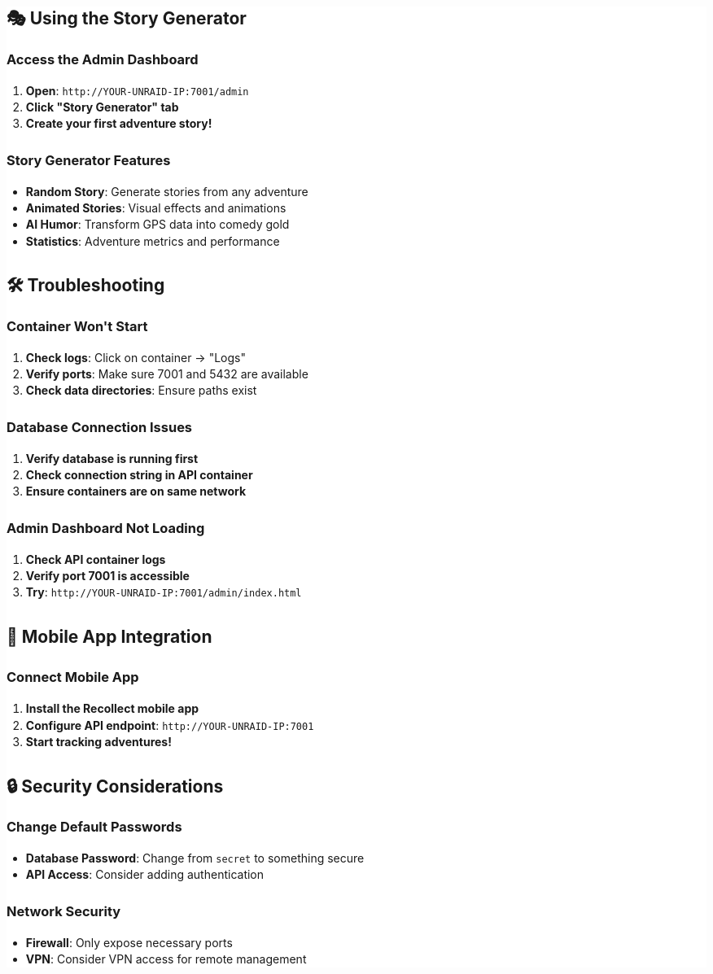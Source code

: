 ## 🎭 **Using the Story Generator**

### **Access the Admin Dashboard**
1. **Open**: `http://YOUR-UNRAID-IP:7001/admin`
2. **Click "Story Generator" tab**
3. **Create your first adventure story!**

### **Story Generator Features**
- **Random Story**: Generate stories from any adventure
- **Animated Stories**: Visual effects and animations
- **AI Humor**: Transform GPS data into comedy gold
- **Statistics**: Adventure metrics and performance

## 🛠️ **Troubleshooting**

### **Container Won't Start**
1. **Check logs**: Click on container → "Logs"
2. **Verify ports**: Make sure 7001 and 5432 are available
3. **Check data directories**: Ensure paths exist

### **Database Connection Issues**
1. **Verify database is running first**
2. **Check connection string in API container**
3. **Ensure containers are on same network**

### **Admin Dashboard Not Loading**
1. **Check API container logs**
2. **Verify port 7001 is accessible**
3. **Try**: `http://YOUR-UNRAID-IP:7001/admin/index.html`

## 📱 **Mobile App Integration**

### **Connect Mobile App**
1. **Install the Recollect mobile app**
2. **Configure API endpoint**: `http://YOUR-UNRAID-IP:7001`
3. **Start tracking adventures!**

## 🔒 **Security Considerations**

### **Change Default Passwords**
- **Database Password**: Change from `secret` to something secure
- **API Access**: Consider adding authentication

### **Network Security**
- **Firewall**: Only expose necessary ports
- **VPN**: Consider VPN access for remote management
